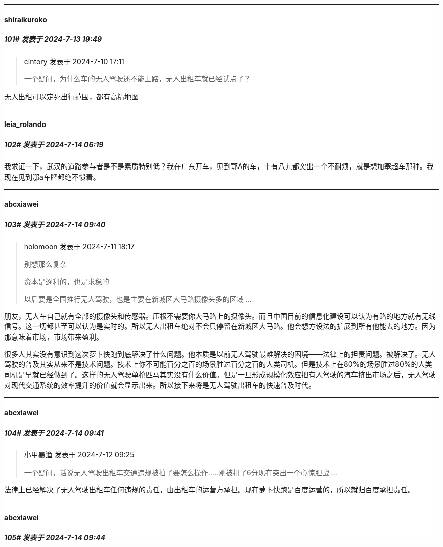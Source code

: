 
*****

####  shiraikuroko  
##### 101#       发表于 2024-7-13 19:49

<blockquote><a href="httphttps://bbs.saraba1st.com/2b/forum.php?mod=redirect&amp;goto=findpost&amp;pid=65543280&amp;ptid=2190914" target="_blank">cintory 发表于 2024-7-10 17:11</a>

一个疑问，为什么车的无人驾驶还不能上路，无人出租车就已经试点了？</blockquote>
无人出租可以定死出行范围，都有高精地图


*****

####  leia_rolando  
##### 102#       发表于 2024-7-14 06:19

我求证一下，武汉的道路参与者是不是素质特别低？我在广东开车，见到鄂A的车，十有八九都突出一个不耐烦，就是想加塞超车那种。我现在见到鄂a车牌都绝不惯着。


*****

####  abcxiawei  
##### 103#       发表于 2024-7-14 09:40

<blockquote><a href="httphttps://bbs.saraba1st.com/2b/forum.php?mod=redirect&amp;goto=findpost&amp;pid=65555241&amp;ptid=2190914" target="_blank">holomoon 发表于 2024-7-11 18:17</a>

别想那么复杂

资本是逐利的，也是求稳的

以后要是全国推行无人驾驶，也是主要在新城区大马路摄像头多的区域 ...</blockquote>
朋友，无人车自己就有全部的摄像头和传感器。压根不需要你大马路上的摄像头。而且中国目前的信息化建设可以认为有路的地方就有无线信号。这一切都甚至可以认为是实时的。所以无人出租车绝对不会只停留在新城区大马路。他会想方设法的扩展到所有他能去的地方。因为那意味着市场，市场带来盈利。

很多人其实没有意识到这次萝卜快跑到底解决了什么问题。他本质是以前无人驾驶最难解决的困境——法律上的担责问题。被解决了。无人驾驶的普及其实从来不是技术问题。技术上你不可能百分之百的场景胜过百分之百的人类司机。但是技术上在80%的场景胜过80%的人类司机是早就已经做到了。这样的无人驾驶单枪匹马其实没有什么价值。但是一旦形成规模化效应把有人驾驶的汽车挤出市场之后，无人驾驶对现代交通系统的效率提升的价值就会显示出来。所以接下来将是无人驾驶出租车的快速普及时代。

*****

####  abcxiawei  
##### 104#       发表于 2024-7-14 09:41

<blockquote><a href="httphttps://bbs.saraba1st.com/2b/forum.php?mod=redirect&amp;goto=findpost&amp;pid=65559646&amp;ptid=2190914" target="_blank">小甲暴渔 发表于 2024-7-12 09:25</a>

一个疑问，话说无人驾驶出租车交通违规被拍了要怎么操作.....刚被扣了6分现在突出一个心惊胆战 ...</blockquote>
法律上已经解决了无人驾驶出租车任何违规的责任，由出租车的运营方承担。现在萝卜快跑是百度运营的，所以就归百度承担责任。

*****

####  abcxiawei  
##### 105#       发表于 2024-7-14 09:44

